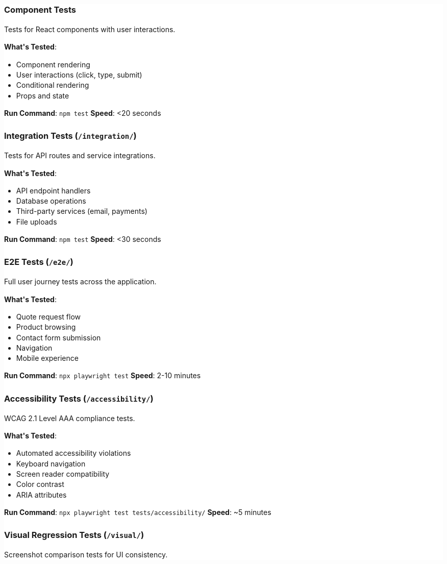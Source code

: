 ### Component Tests
Tests for React components with user interactions.

**What's Tested**:
- Component rendering
- User interactions (click, type, submit)
- Conditional rendering
- Props and state

**Run Command**: `npm test`
**Speed**: <20 seconds

### Integration Tests (`/integration/`)
Tests for API routes and service integrations.

**What's Tested**:
- API endpoint handlers
- Database operations
- Third-party services (email, payments)
- File uploads

**Run Command**: `npm test`
**Speed**: <30 seconds

### E2E Tests (`/e2e/`)
Full user journey tests across the application.

**What's Tested**:
- Quote request flow
- Product browsing
- Contact form submission
- Navigation
- Mobile experience

**Run Command**: `npx playwright test`
**Speed**: 2-10 minutes

### Accessibility Tests (`/accessibility/`)
WCAG 2.1 Level AAA compliance tests.

**What's Tested**:
- Automated accessibility violations
- Keyboard navigation
- Screen reader compatibility
- Color contrast
- ARIA attributes

**Run Command**: `npx playwright test tests/accessibility/`
**Speed**: ~5 minutes

### Visual Regression Tests (`/visual/`)
Screenshot comparison tests for UI consistency.

